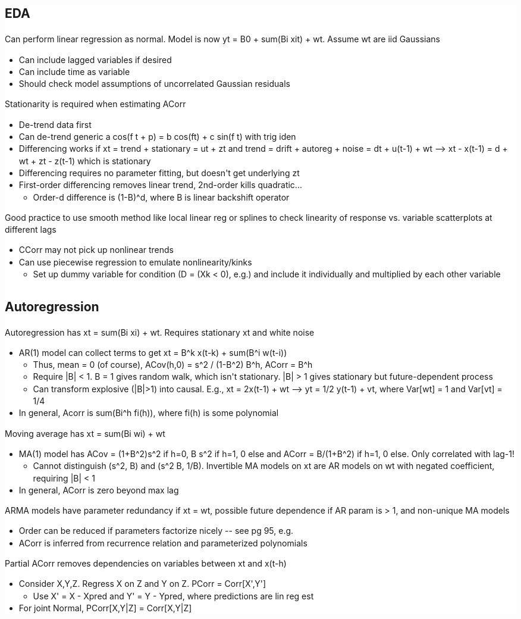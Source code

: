 ## EDA

Can perform linear regression as normal. Model is now yt = B0 + sum(Bi xit) +
wt. Assume wt are iid Gaussians
  * Can include lagged variables if desired
  * Can include time as variable
  * Should check model assumptions of uncorrelated Gaussian residuals

Stationarity is required when estimating ACorr
  * De-trend data first
  * Can de-trend generic a cos(f t + p) = b cos(ft) + c sin(f t) with trig iden
  * Differencing works if xt = trend + stationary = ut + zt and trend = drift +
    autoreg + noise = dt + u(t-1) + wt --> xt - x(t-1) = d + wt + zt - z(t-1)
    which is stationary
  * Differencing requires no parameter fitting, but doesn't get underlying zt
  * First-order differencing removes linear trend, 2nd-order kills quadratic...
    * Order-d difference is (1-B)^d, where B is linear backshift operator

Good practice to use smooth method like local linear reg or splines to check
linearity of response vs. variable scatterplots at different lags
  * CCorr may not pick up nonlinear trends
  * Can use piecewise regression to emulate nonlinearity/kinks
    * Set up dummy variable for condition (D = (Xk < 0), e.g.) and include it
      individually and multiplied by each other variable

## Autoregression

Autoregression has xt = sum(Bi xi) + wt. Requires stationary xt and white noise
  * AR(1) model can collect terms to get xt = B^k x(t-k) + sum(B^i w(t-i))
    * Thus, mean = 0 (of course), ACov(h,0) = s^2 / (1-B^2) B^h, ACorr = B^h
    * Require |B| < 1. B = 1 gives random walk, which isn't stationary. |B| > 1
      gives stationary but future-dependent process
    * Can transform explosive (|B|>1) into causal. E.g., xt = 2x(t-1) + wt -->
      yt = 1/2 y(t-1) + vt, where Var[wt] = 1 and Var[vt] = 1/4
  * In general, Acorr is sum(Bi^h fi(h)), where fi(h) is some polynomial

Moving average has xt = sum(Bi wi) + wt
  * MA(1) model has ACov = (1+B^2)s^2 if h=0, B s^2 if h=1, 0 else and ACorr =
    B/(1+B^2) if h=1, 0 else. Only correlated with lag-1!
    * Cannot distinguish (s^2, B) and (s^2 B, 1/B). Invertible MA models on xt are
      AR models on wt with negated coefficient, requiring |B| < 1
  * In general, ACorr is zero beyond max lag

ARMA models have parameter redundancy if xt = wt, possible future dependence if
AR param is > 1, and non-unique MA models
  * Order can be reduced if parameters factorize nicely -- see pg 95, e.g.
  * ACorr is inferred from recurrence relation and parameterized polynomials

Partial ACorr removes dependencies on variables between xt and x(t-h)
  * Consider X,Y,Z. Regress X on Z and Y on Z. PCorr = Corr[X',Y']
    * Use X' = X - Xpred and Y' = Y - Ypred, where predictions are lin reg est
  * For joint Normal, PCorr[X,Y|Z] = Corr[X,Y|Z]
